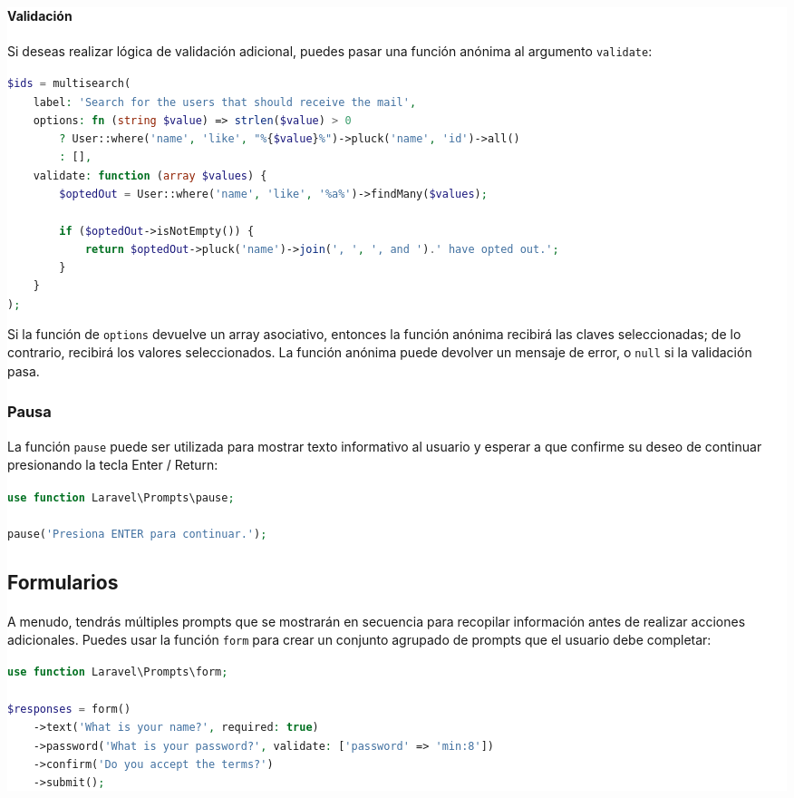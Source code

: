 <a name="multisearch-validation"></a>
#### Validación

Si deseas realizar lógica de validación adicional, puedes pasar una función anónima al argumento `validate`:

```php
$ids = multisearch(
    label: 'Search for the users that should receive the mail',
    options: fn (string $value) => strlen($value) > 0
        ? User::where('name', 'like', "%{$value}%")->pluck('name', 'id')->all()
        : [],
    validate: function (array $values) {
        $optedOut = User::where('name', 'like', '%a%')->findMany($values);

        if ($optedOut->isNotEmpty()) {
            return $optedOut->pluck('name')->join(', ', ', and ').' have opted out.';
        }
    }
);
```

Si la función de `options` devuelve un array asociativo, entonces la función anónima recibirá las claves seleccionadas; de lo contrario, recibirá los valores seleccionados. La función anónima puede devolver un mensaje de error, o `null` si la validación pasa.

<a name="pause"></a>
### Pausa

La función `pause` puede ser utilizada para mostrar texto informativo al usuario y esperar a que confirme su deseo de continuar presionando la tecla Enter / Return:

```php
use function Laravel\Prompts\pause;

pause('Presiona ENTER para continuar.');
```

<a name="forms"></a>
## Formularios

A menudo, tendrás múltiples prompts que se mostrarán en secuencia para recopilar información antes de realizar acciones adicionales. Puedes usar la función `form` para crear un conjunto agrupado de prompts que el usuario debe completar:

```php
use function Laravel\Prompts\form;

$responses = form()
    ->text('What is your name?', required: true)
    ->password('What is your password?', validate: ['password' => 'min:8'])
    ->confirm('Do you accept the terms?')
    ->submit();
```
